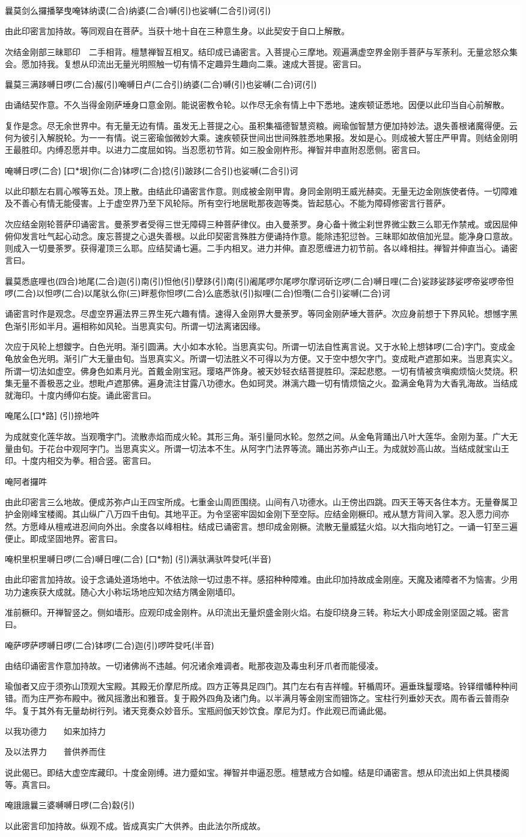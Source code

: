 曩莫剑么攞播拏曳唵钵纳谟(二合)纳婆(二合)嚩(引)也娑嚩(二合引)诃(引)  

由此印密言加持故。等同观自在菩萨。当获十地十自在三种意生身。以此契安于自口上解散。  

次结金刚部三昧耶印　二手相背。檀慧禅智互相叉。结印成已诵密言。入菩提心三摩地。观遍满虚空界金刚手菩萨与军荼利。无量忿怒众集会。愿加持我。复想从印流出无量光明照触一切有情不定趣异生趣向二乘。速成大菩提。密言曰。  

曩莫三满跢嚩日啰(二合)赧(引)唵嚩日卢(二合引)纳婆(二合)嚩(引)也娑嚩(二合)诃(引)  

由诵结契作意。不久当得金刚萨埵身口意金刚。能说密教令轮。以作尽无余有情上中下悉地。速疾顿证悉地。因便以此印当自心前解散。  

复作是念。尽无余世界中。有无量无边有情。虽发无上菩提之心。虽积集福德智慧资粮。阙瑜伽智慧方便加持妙法。退失善根诸魔得便。云何为彼引入解脱轮。为一一有情。说三密瑜伽微妙大乘。速疾顿获世间出世间殊胜悉地果报。发如是心。则成被大誓庄严甲胄。则结金刚明王最胜印。内缚忍愿并申。以进力二度屈如钩。当忍愿初节背。如三股金刚杵形。禅智并申直附忍愿侧。密言曰。  

唵嚩日啰(二合) [口*垠]你(二合)钵啰(二合)捻(引)跛跢(二合引)也娑嚩(二合引)诃  

以此印额左右肩心喉等五处。顶上散。由结此印诵密言作意。则成被金刚甲胄。身同金刚明王威光赫奕。无量无边金刚族使者侍。一切障难及不善心有情无能侵害。上于虚空界乃至下风轮际。所有空行地居毗那夜迦等类。皆起慈心。不能为障碍修密言行菩萨。  

次应结金刚轮菩萨印诵密言。曼荼罗者受得三世无障碍三种菩萨律仪。由入曼荼罗。身心备十微尘刹世界微尘数三么耶无作禁戒。或因屈伸俯仰发言吐气起心动念。废忘菩提之心退失善根。以此印契密言殊胜方便诵持作意。能除违犯愆咎。三昧耶如故倍加光显。能净身口意故。则成入一切曼荼罗。获得灌顶三么耶。应结契诵七遍。二手内相叉。进力并伸。直忍愿缠进力初节前。各以峰相拄。禅智并伸直当心。诵密言曰。  

曩莫悉底哩也(四合)地尾(二合)迦(引)南(引)怛他(引)孽跢(引)南(引)阇尾啰尔尾啰尔摩诃斫讫啰(二合)嚩日哩(二合)娑跢娑跢娑啰帝娑啰帝怛啰(二合)以怛啰(二合)以尾驮么你(三)畔惹你怛啰(二合)么底悉驮(引)拟哩(二合)怛囕(二合引)娑嚩(二合)诃  

诵密言时作是观念。尽虚空界遍法界三界生死六趣有情。速得入金刚界大曼荼罗。等同金刚萨埵大菩萨。次应身前想于下界风轮。想憾字黑色渐引形如半月。遍相称如风轮。当思真实句。所谓一切法离诸因缘。  

次应于风轮上想鑁字。白色光明。渐引圆满。大小如本水轮。当思真实句。所谓一切法自性离言说。又于水轮上想钵啰(二合)字门。变成金龟放金色光明。渐引广大无量由旬。当思真实义。所谓一切法胜义不可得以为方便。又于空中想欠字门。变成毗卢遮那如来。当思真实义。所谓一切法如虚空。佛身色如素月光。首戴金刚宝冠。璎珞严饰身。被天妙轻衣结菩提胜印。深起悲愍。一切有情被贪嗔痴烦恼火焚烧。积集无量不善极恶之业。想毗卢遮那佛。遍身流注甘露八功德水。色如珂灵。淋漓六趣一切有情烦恼之火。盈满金龟背为大香乳海故。当结成就海印。十度内缚仰右旋。诵此密言曰。  

唵尾么[口*路] (引)捺地吽  

为成就变化莲华故。当观囕字门。流散赤焰而成火轮。其形三角。渐引量同水轮。忽然之间。从金龟背踊出八叶大莲华。金刚为茎。广大无量由旬。于花台中观阿字门。当思真实义。所谓一切法本不生。从阿字门法界等流。踊出苏弥卢山王。为成就妙高山故。当结成就宝山王印。十度内相交为拳。相合竖。密言曰。  

唵阿者攞吽  

由此印密言三么地故。便成苏弥卢山王四宝所成。七重金山周匝围绕。山间有八功德水。山王傍出四跳。四天王等天各住本方。无量眷属卫护金刚峰宝楼阁。其山纵广八万四千由旬。其地平正。为令坚密牢固如金刚下至空际。应结金刚橛印。戒从慧方背间入掌。忍入愿力间亦然。方愿峰从檀戒进忍间向外出。余度各以峰相柱。结成已诵密言。想印成金刚橛。流散无量威猛火焰。以大指向地钉之。一诵一钉至三遍便止。即成坚固地界。密言曰。  

唵枳里枳里嚩日啰(二合)嚩日哩(二合) [口*勃] (引)满驮满驮吽癹吒(半音)  

由此印密言加持故。设于念诵处道场地中。不依法除一切过患不祥。感招种种障难。由此印加持故成金刚座。天魔及诸障者不为恼害。少用功力速疾获大成就。随心大小称坛场地应知次结方隅金刚墙印。  

准前橛印。开禅智竖之。侧如墙形。应观印成金刚杵。从印流出无量炽盛金刚火焰。右旋印绕身三转。称坛大小即成金刚坚固之城。密言曰。  

唵萨啰萨啰嚩日啰(二合)钵啰(二合)迦(引)啰吽癹吒(半音)  

由结印诵密言作意加持故。一切诸佛尚不违越。何况诸余难调者。毗那夜迦及毒虫利牙爪者而能侵凌。  

瑜伽者又应于须弥山顶观大宝殿。其殿无价摩尼所成。四方正等具足四门。其门左右有吉祥幢。轩楯周环。遍垂珠鬘璎珞。铃铎缯幡种种间错。而为庄严弥布殿中。微风摇激出和雅音。复于殿外四角及诸门角。以半满月等金刚宝而钿饰之。宝柱行列垂妙天衣。周布香云普雨杂华。复于其外有无量劫树行列。诸天竞奏众妙音乐。宝瓶阏伽天妙饮食。摩尼为灯。作此观已而诵此偈。  

以我功德力　　如来加持力  

及以法界力　　普供养而住  

说此偈已。即结大虚空库藏印。十度金刚缚。进力蹙如宝。禅智并申逼忍愿。檀慧戒方合如幢。结是印诵密言。想从印流出如上供具楼阁等。真言曰。  

唵誐誐曩三婆嚩嚩日啰(二合)縠(引)  

以此密言印加持故。纵观不成。皆成真实广大供养。由此法尔所成故。  
